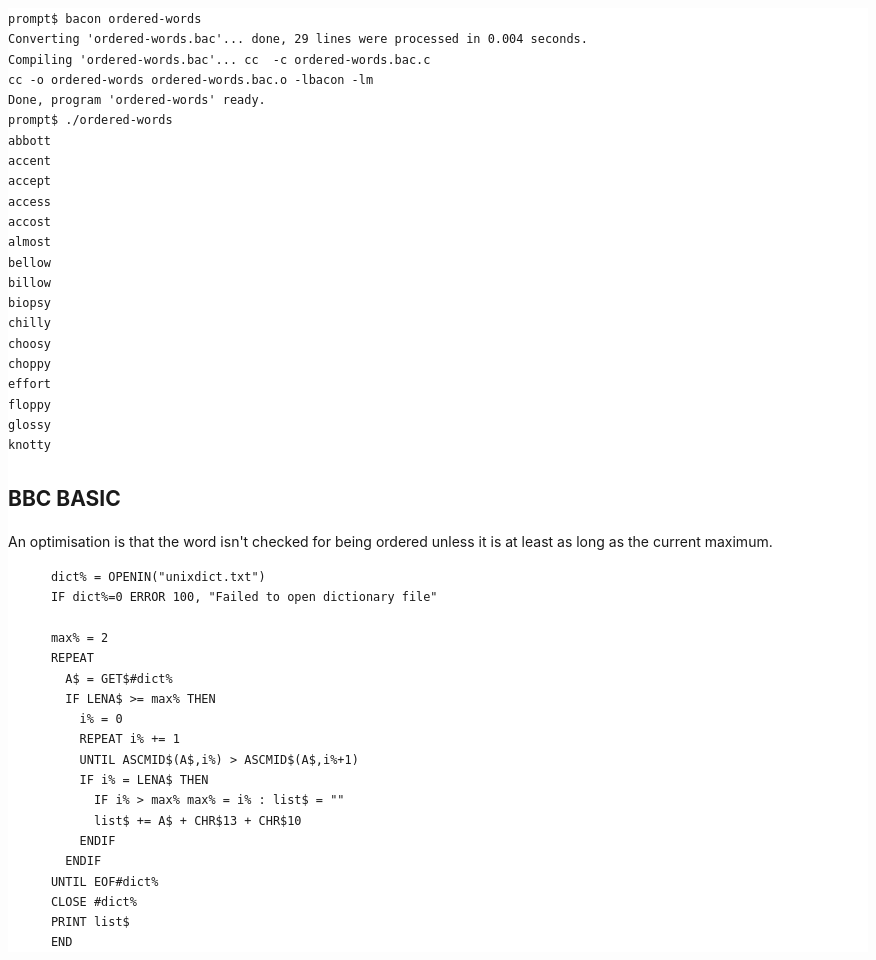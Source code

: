
```txt
prompt$ bacon ordered-words
Converting 'ordered-words.bac'... done, 29 lines were processed in 0.004 seconds.
Compiling 'ordered-words.bac'... cc  -c ordered-words.bac.c
cc -o ordered-words ordered-words.bac.o -lbacon -lm
Done, program 'ordered-words' ready.
prompt$ ./ordered-words
abbott
accent
accept
access
accost
almost
bellow
billow
biopsy
chilly
choosy
choppy
effort
floppy
glossy
knotty
```



## BBC BASIC

An optimisation is that the word isn't checked for being ordered unless it is at least as long as the current maximum.

```bbcbasic
      dict% = OPENIN("unixdict.txt")
      IF dict%=0 ERROR 100, "Failed to open dictionary file"

      max% = 2
      REPEAT
        A$ = GET$#dict%
        IF LENA$ >= max% THEN
          i% = 0
          REPEAT i% += 1
          UNTIL ASCMID$(A$,i%) > ASCMID$(A$,i%+1)
          IF i% = LENA$ THEN
            IF i% > max% max% = i% : list$ = ""
            list$ += A$ + CHR$13 + CHR$10
          ENDIF
        ENDIF
      UNTIL EOF#dict%
      CLOSE #dict%
      PRINT list$
      END
```
